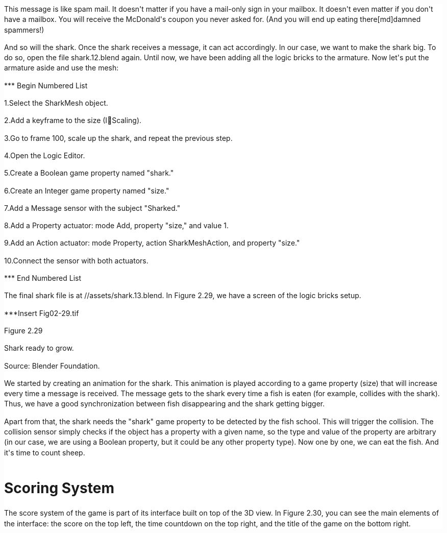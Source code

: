 This message is like spam mail. It doesn't matter if you have a mail-only sign in your mailbox. It doesn't even matter if you don't have a mailbox. You will receive the McDonald's coupon you never asked for. (And you will end up eating there[md]damned spammers!)

And so will the shark. Once the shark receives a message, it can act accordingly. In our case, we want to make the shark big. To do so, open the file shark.12.blend again. Until now, we have been adding all the logic bricks to the armature. Now let's put the armature aside and use the mesh:

\*\*\* Begin Numbered List

1.Select the SharkMesh object.

2.Add a keyframe to the size (IScaling).

3.Go to frame 100, scale up the shark, and repeat the previous step.

4.Open the Logic Editor.

5.Create a Boolean game property named "shark."

6.Create an Integer game property named "size."

7.Add a Message sensor with the subject "Sharked."

8.Add a Property actuator: mode Add, property "size," and value 1.

9.Add an Action actuator: mode Property, action SharkMeshAction, and property "size."

10.Connect the sensor with both actuators.

\*\*\* End Numbered List

The final shark file is at //assets/shark.13.blend. In Figure 2.29, we have a screen of the logic bricks setup.

\*\*\*Insert Fig02-29.tif

Figure 2.29

Shark ready to grow.

Source: Blender Foundation.

We started by creating an animation for the shark. This animation is played according to a game property (size) that will increase every time a message is received. The message gets to the shark every time a fish is eaten (for example, collides with the shark). Thus, we have a good synchronization between fish disappearing and the shark getting bigger.

Apart from that, the shark needs the "shark" game property to be detected by the fish school. This will trigger the collision. The collision sensor simply checks if the object has a property with a given name, so the type and value of the property are arbitrary (in our case, we are using a Boolean property, but it could be any other property type). Now one by one, we can eat the fish. And it's time to count sheep.

# Scoring System

The score system of the game is part of its interface built on top of the 3D view. In Figure 2.30, you can see the main elements of the interface: the score on the top left, the time countdown on the top right, and the title of the game on the bottom right.
